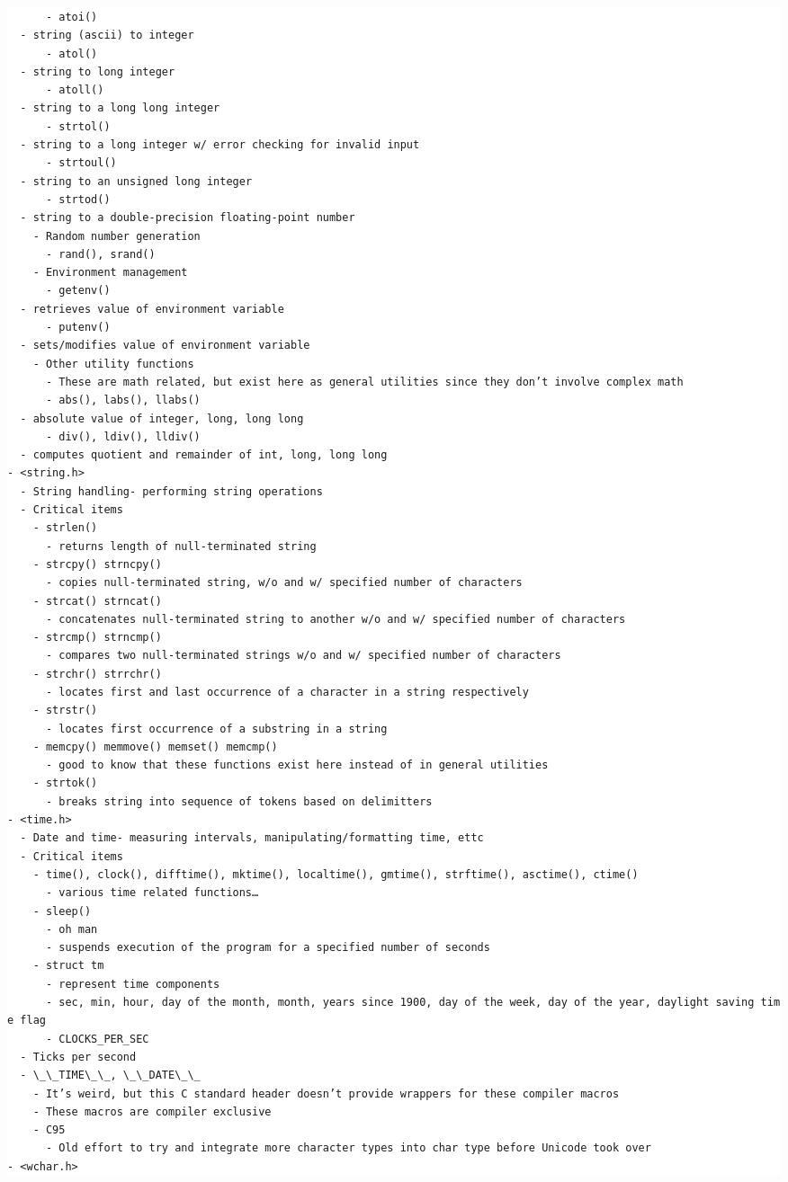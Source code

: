           - atoi()
      - string (ascii) to integer
          - atol()
      - string to long integer
          - atoll()
      - string to a long long integer
          - strtol()
      - string to a long integer w/ error checking for invalid input
          - strtoul()
      - string to an unsigned long integer
          - strtod()
      - string to a double-precision floating-point number
        - Random number generation
          - rand(), srand()
        - Environment management
          - getenv()
      - retrieves value of environment variable
          - putenv()
      - sets/modifies value of environment variable
        - Other utility functions
          - These are math related, but exist here as general utilities since they don’t involve complex math
          - abs(), labs(), llabs()
      - absolute value of integer, long, long long
          - div(), ldiv(), lldiv()
      - computes quotient and remainder of int, long, long long 
    - <string.h>
      - String handling- performing string operations
      - Critical items
        - strlen()
          - returns length of null-terminated string
        - strcpy() strncpy()
          - copies null-terminated string, w/o and w/ specified number of characters
        - strcat() strncat()
          - concatenates null-terminated string to another w/o and w/ specified number of characters
        - strcmp() strncmp()
          - compares two null-terminated strings w/o and w/ specified number of characters 
        - strchr() strrchr()
          - locates first and last occurrence of a character in a string respectively 
        - strstr()
          - locates first occurrence of a substring in a string
        - memcpy() memmove() memset() memcmp() 
          - good to know that these functions exist here instead of in general utilities
        - strtok()
          - breaks string into sequence of tokens based on delimitters
    - <time.h>
      - Date and time- measuring intervals, manipulating/formatting time, ettc
      - Critical items
        - time(), clock(), difftime(), mktime(), localtime(), gmtime(), strftime(), asctime(), ctime()
          - various time related functions…
        - sleep()
          - oh man
          - suspends execution of the program for a specified number of seconds
        - struct tm
          - represent time components
          - sec, min, hour, day of the month, month, years since 1900, day of the week, day of the year, daylight saving time flag
          - CLOCKS_PER_SEC
      - Ticks per second
      - \_\_TIME\_\_, \_\_DATE\_\_
        - It’s weird, but this C standard header doesn’t provide wrappers for these compiler macros
        - These macros are compiler exclusive
        - C95
          - Old effort to try and integrate more character types into char type before Unicode took over
    - <wchar.h>